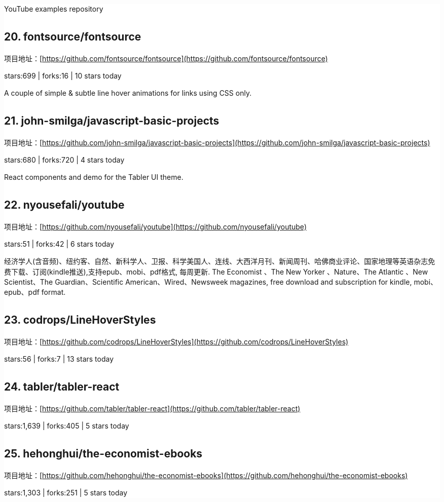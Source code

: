 YouTube examples repository

## 20. fontsource/fontsource 

项目地址：[https://github.com/fontsource/fontsource](https://github.com/fontsource/fontsource)

stars:699 | forks:16 | 10 stars today 

A couple of simple & subtle line hover animations for links using CSS only.

## 21. john-smilga/javascript-basic-projects 

项目地址：[https://github.com/john-smilga/javascript-basic-projects](https://github.com/john-smilga/javascript-basic-projects)

stars:680 | forks:720 | 4 stars today 

React components and demo for the Tabler UI theme.

## 22. nyousefali/youtube 

项目地址：[https://github.com/nyousefali/youtube](https://github.com/nyousefali/youtube)

stars:51 | forks:42 | 6 stars today 

经济学人(含音频)、纽约客、自然、新科学人、卫报、科学美国人、连线、大西洋月刊、新闻周刊、哈佛商业评论、国家地理等英语杂志免费下载、订阅(kindle推送),支持epub、mobi、pdf格式, 每周更新. The Economist 、The New Yorker 、Nature、The Atlantic 、New Scientist、The Guardian、Scientific American、Wired、Newsweek magazines, free download and subscription for kindle, mobi、epub、pdf format.

## 23. codrops/LineHoverStyles 

项目地址：[https://github.com/codrops/LineHoverStyles](https://github.com/codrops/LineHoverStyles)

stars:56 | forks:7 | 13 stars today 



## 24. tabler/tabler-react 

项目地址：[https://github.com/tabler/tabler-react](https://github.com/tabler/tabler-react)

stars:1,639 | forks:405 | 5 stars today 



## 25. hehonghui/the-economist-ebooks 

项目地址：[https://github.com/hehonghui/the-economist-ebooks](https://github.com/hehonghui/the-economist-ebooks)

stars:1,303 | forks:251 | 5 stars today 




